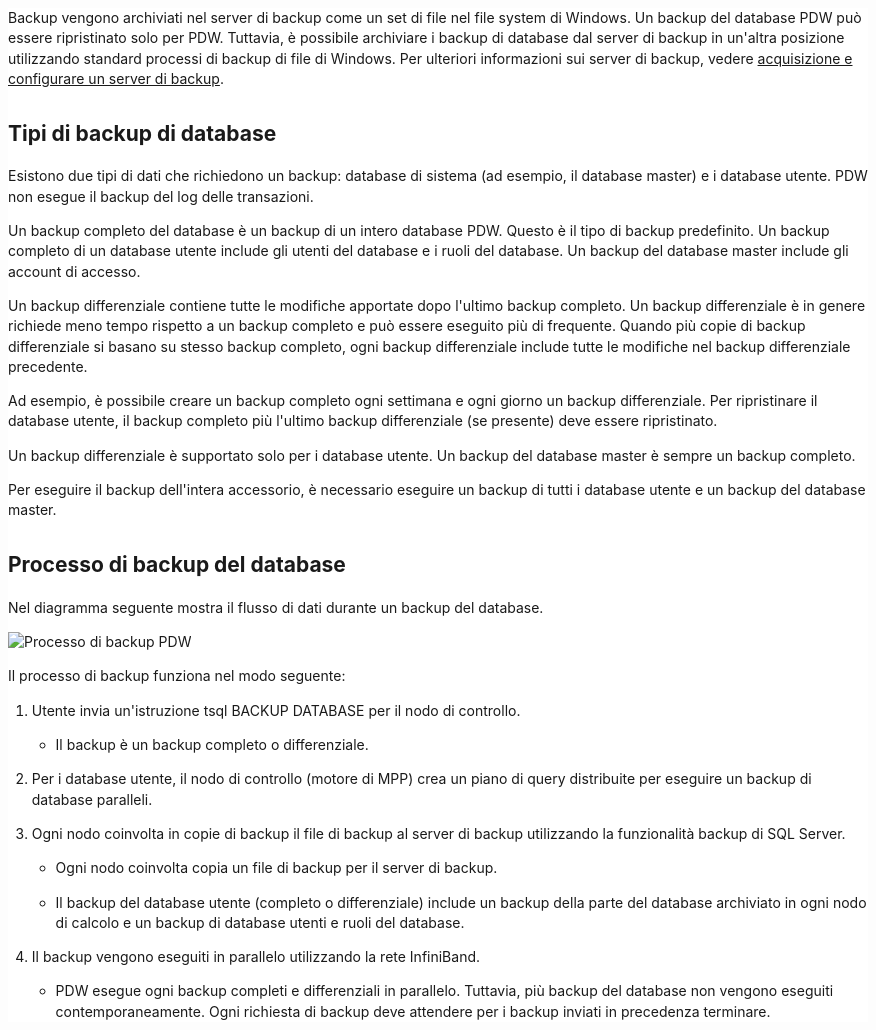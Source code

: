 Backup vengono archiviati nel server di backup come un set di file nel file system di Windows. Un backup del database PDW può essere ripristinato solo per PDW. Tuttavia, è possibile archiviare i backup di database dal server di backup in un'altra posizione utilizzando standard processi di backup di file di Windows. Per ulteriori informazioni sui server di backup, vedere [acquisizione e configurare un server di backup](acquire-and-configure-backup-server.md).  
  
## <a name="BackupTypes"></a>Tipi di backup di database  
Esistono due tipi di dati che richiedono un backup: database di sistema (ad esempio, il database master) e i database utente. PDW non esegue il backup del log delle transazioni.  
  
Un backup completo del database è un backup di un intero database PDW. Questo è il tipo di backup predefinito. Un backup completo di un database utente include gli utenti del database e i ruoli del database. Un backup del database master include gli account di accesso.  
  
Un backup differenziale contiene tutte le modifiche apportate dopo l'ultimo backup completo. Un backup differenziale è in genere richiede meno tempo rispetto a un backup completo e può essere eseguito più di frequente. Quando più copie di backup differenziale si basano su stesso backup completo, ogni backup differenziale include tutte le modifiche nel backup differenziale precedente.  
  
Ad esempio, è possibile creare un backup completo ogni settimana e ogni giorno un backup differenziale. Per ripristinare il database utente, il backup completo più l'ultimo backup differenziale (se presente) deve essere ripristinato.  
  
Un backup differenziale è supportato solo per i database utente. Un backup del database master è sempre un backup completo.  
  
Per eseguire il backup dell'intera accessorio, è necessario eseguire un backup di tutti i database utente e un backup del database master.  
  
## <a name="BackupProc"></a>Processo di backup del database  
Nel diagramma seguente mostra il flusso di dati durante un backup del database.  
  
![Processo di backup PDW](media/backup-process.png "processo di backup di PDW")  
  
Il processo di backup funziona nel modo seguente:  
  
1.  Utente invia un'istruzione tsql BACKUP DATABASE per il nodo di controllo.  
  
    -   Il backup è un backup completo o differenziale.  
  
2.  Per i database utente, il nodo di controllo (motore di MPP) crea un piano di query distribuite per eseguire un backup di database paralleli.  
  
3.  Ogni nodo coinvolta in copie di backup il file di backup al server di backup utilizzando la funzionalità backup di SQL Server.  
  
    -   Ogni nodo coinvolta copia un file di backup per il server di backup.  
  
    -   Il backup del database utente (completo o differenziale) include un backup della parte del database archiviato in ogni nodo di calcolo e un backup di database utenti e ruoli del database.  
  
4.  Il backup vengono eseguiti in parallelo utilizzando la rete InfiniBand.  
  
    -   PDW esegue ogni backup completi e differenziali in parallelo. Tuttavia, più backup del database non vengono eseguiti contemporaneamente. Ogni richiesta di backup deve attendere per i backup inviati in precedenza terminare.  
  